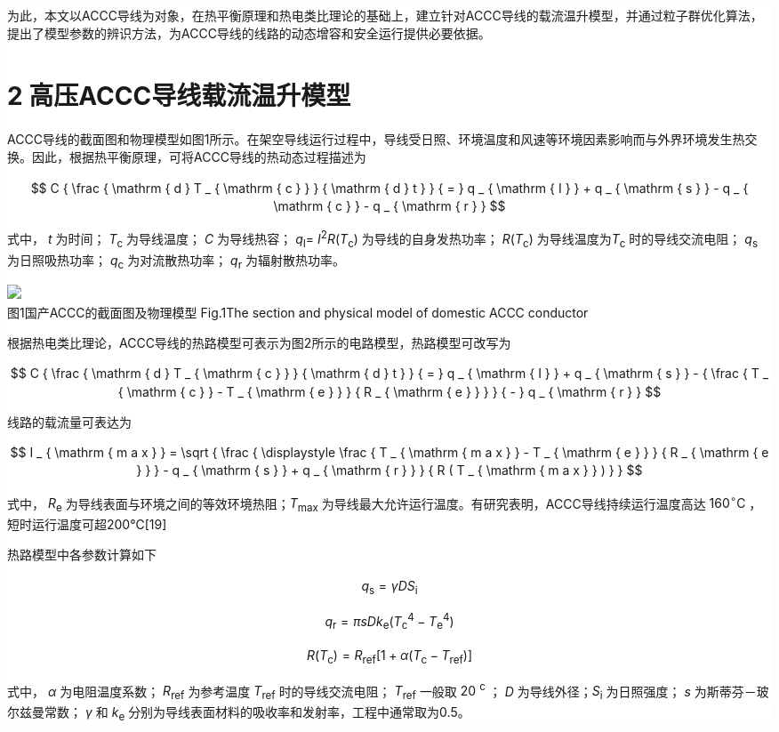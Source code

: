 为此，本文以ACCC导线为对象，在热平衡原理和热电类比理论的基础上，建立针对ACCC导线的载流温升模型，并通过粒子群优化算法，提出了模型参数的辨识方法，为ACCC导线的线路的动态增容和安全运行提供必要依据。

# 2 高压ACCC导线载流温升模型

ACCC导线的截面图和物理模型如图1所示。在架空导线运行过程中，导线受日照、环境温度和风速等环境因素影响而与外界环境发生热交换。因此，根据热平衡原理，可将ACCC导线的热动态过程描述为

$$
C { \frac { \mathrm { d } T _ { \mathrm { c } } } { \mathrm { d } t } } { = } q _ { \mathrm { I } } + q _ { \mathrm { s } } - q _ { \mathrm { c } } - q _ { \mathrm { r } }
$$

式中， $t$ 为时间； $T _ { \mathrm { c } }$ 为导线温度； $C$ 为导线热容； $q _ { \mathrm { I } } =$ $I ^ { 2 } R ( T _ { \mathrm { { c } } } )$ 为导线的自身发热功率； $R \big ( T _ { \mathrm { c } } \big )$ 为导线温度为$T _ { \mathrm { c } }$ 时的导线交流电阻； $q _ { \mathrm { s } }$ 为日照吸热功率； $q _ { \mathrm { c } }$ 为对流散热功率； $q _ { \mathrm { r } }$ 为辐射散热功率。

![](images/43b536f079f7cab3acebb3db3daa59d5f70e28d7641eadcb0cd4f2f6a980f4ac.jpg)  
图1国产ACCC的截面图及物理模型 Fig.1The section and physical model of domestic ACCC conductor

根据热电类比理论，ACCC导线的热路模型可表示为图2所示的电路模型，热路模型可改写为

$$
C { \frac { \mathrm { d } T _ { \mathrm { c } } } { \mathrm { d } t } } { = } q _ { \mathrm { I } } + q _ { \mathrm { s } } - { \frac { T _ { \mathrm { c } } - T _ { \mathrm { e } } } { R _ { \mathrm { e } } } } { - } q _ { \mathrm { r } }
$$

线路的载流量可表达为

$$
I _ { \mathrm { m a x } } = \sqrt { \frac { \displaystyle \frac { T _ { \mathrm { m a x } } - T _ { \mathrm { e } } } { R _ { \mathrm { e } } } - q _ { \mathrm { s } } + q _ { \mathrm { r } } } { R ( T _ { \mathrm { m a x } } ) } }
$$

式中， $R _ { \mathrm { e } }$ 为导线表面与环境之间的等效环境热阻；$T _ { \mathrm { m a x } }$ 为导线最大允许运行温度。有研究表明，ACCC导线持续运行温度高达 $1 6 0 ^ { \circ } \mathrm { C }$ ，短时运行温度可超200℃[19]

热路模型中各参数计算如下

$$
q _ { \mathrm { s } } = \gamma D S _ { \mathrm { i } }
$$

$$
q _ { \mathrm { r } } = \pi s D k _ { \mathrm { e } } ( T _ { \mathrm { c } } ^ { 4 } - T _ { \mathrm { e } } ^ { 4 } )
$$

$$
R ( T _ { \mathrm { c } } ) = R _ { \mathrm { r e f } } \left[ 1 + \alpha ( T _ { \mathrm { c } } - T _ { \mathrm { r e f } } ) \right]
$$

式中， $\alpha$ 为电阻温度系数； $R _ { \mathrm { r e f } }$ 为参考温度 $T _ { \mathrm { r e f } }$ 时的导线交流电阻； $T _ { \mathrm { r e f } }$ 一般取 $2 0 \ \mathrm { { ^ c } }$ ； $D$ 为导线外径；$S _ { \mathrm { i } }$ 为日照强度； $s$ 为斯蒂芬－玻尔兹曼常数； $\gamma$ 和 $k _ { \mathrm { e } }$ 分别为导线表面材料的吸收率和发射率，工程中通常取为0.5。
